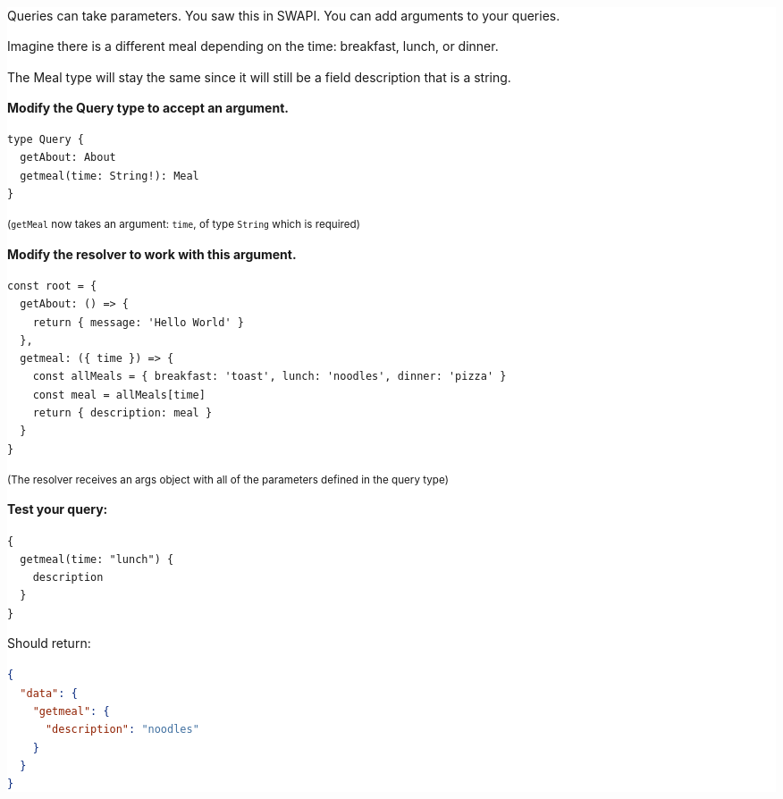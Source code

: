 

Queries can take parameters. You saw this in SWAPI. You can add arguments to your queries. 



Imagine there is a different meal depending on the time: breakfast, lunch, or dinner. 

The Meal type will stay the same since it will still be a field description that is a string. 



**Modify the Query type to accept an argument.**

```JS
type Query {
  getAbout: About
  getmeal(time: String!): Meal
}
```

<small>(`getMeal` now takes an argument: `time`, of type `String` which is required)</small>



**Modify the resolver to work with this argument.**

```JS
const root = {
  getAbout: () => {
    return { message: 'Hello World' }
  },
  getmeal: ({ time }) => {
    const allMeals = { breakfast: 'toast', lunch: 'noodles', dinner: 'pizza' }
    const meal = allMeals[time]
    return { description: meal }
  }
}
```

<small>(The resolver receives an args object with all of the parameters defined in the query type)</small>



**Test your query:**

```JS
{
  getmeal(time: "lunch") {
    description
  }
}
```

Should return:

```JSON
{
  "data": {
    "getmeal": {
      "description": "noodles"
    }
  }
}
```
